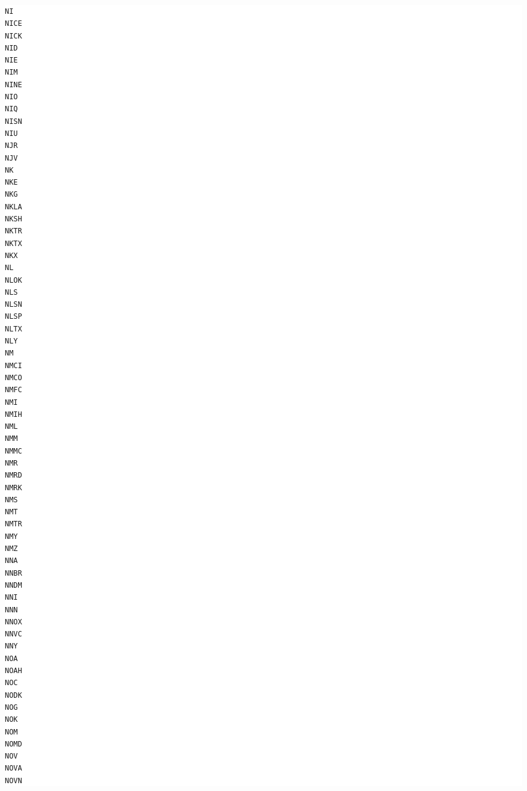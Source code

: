     NI
    NICE
    NICK
    NID
    NIE
    NIM
    NINE
    NIO
    NIQ
    NISN
    NIU
    NJR
    NJV
    NK
    NKE
    NKG
    NKLA
    NKSH
    NKTR
    NKTX
    NKX
    NL
    NLOK
    NLS
    NLSN
    NLSP
    NLTX
    NLY
    NM
    NMCI
    NMCO
    NMFC
    NMI
    NMIH
    NML
    NMM
    NMMC
    NMR
    NMRD
    NMRK
    NMS
    NMT
    NMTR
    NMY
    NMZ
    NNA
    NNBR
    NNDM
    NNI
    NNN
    NNOX
    NNVC
    NNY
    NOA
    NOAH
    NOC
    NODK
    NOG
    NOK
    NOM
    NOMD
    NOV
    NOVA
    NOVN